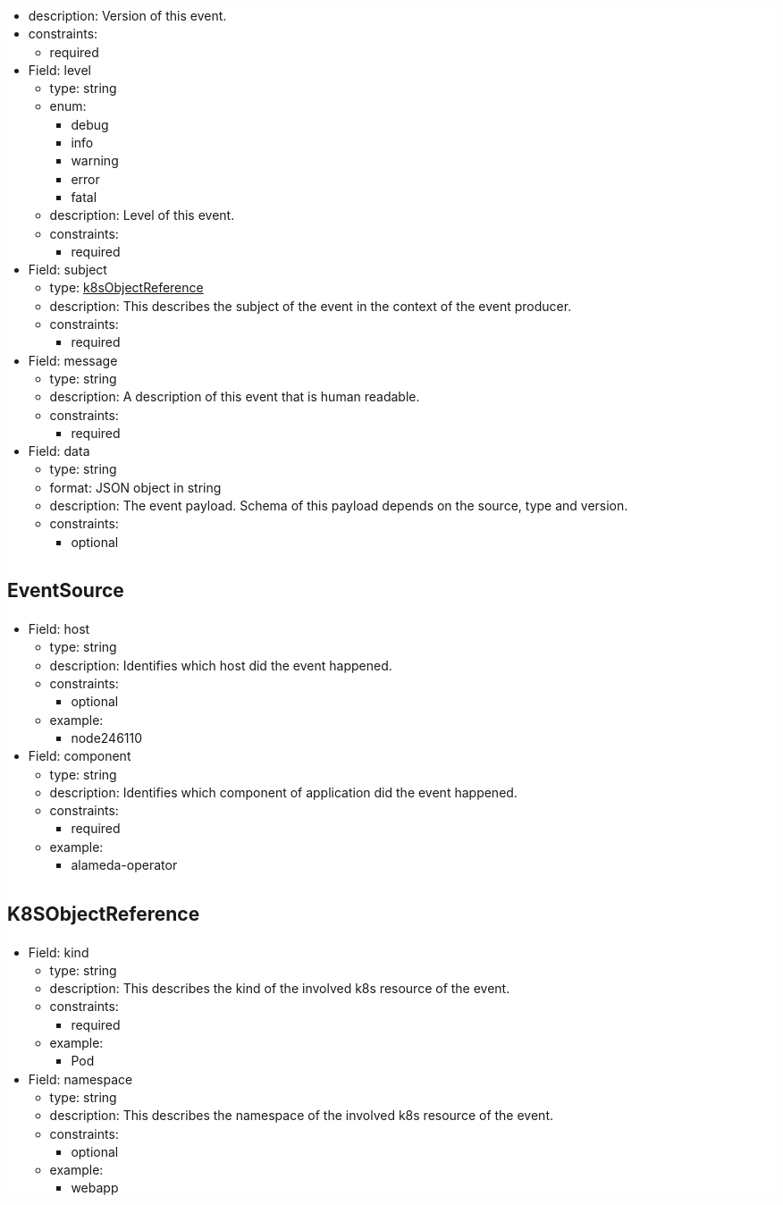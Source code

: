   - description: Version of this event.
  - constraints:
    - required
- Field: level
  - type: string
  - enum:
    - debug
    - info
    - warning
    - error
    - fatal
  - description: Level of this event.
  - constraints:
    - required
- Field: subject
  - type: [k8sObjectReference](#k8sobjectreference)
  - description: This describes the subject of the event in the context of the event producer.
  - constraints:
    - required
- Field: message
  - type: string
  - description: A description of this event that is human readable. 
  - constraints:
    - required
- Field: data
  - type: string
  - format: JSON object in string
  - description: The event payload. Schema of this payload depends on the source, type and version. 
  - constraints:
    -  optional

## EventSource
- Field: host
  - type: string
  - description: Identifies which host did the event happened.
  - constraints:
    -  optional
  - example:
    - node246110
- Field: component
  - type: string
  - description: Identifies which component of application did the event happened.
  - constraints:
    - required
  - example:
    - alameda-operator

## K8SObjectReference
- Field: kind
  - type: string
  - description: This describes the kind of the involved k8s resource of the event.
  - constraints:
    - required
  - example:
    - Pod
- Field: namespace
  - type: string
  - description: This describes the namespace of the involved k8s resource of the event.
  - constraints:
    -  optional
  - example:
    - webapp